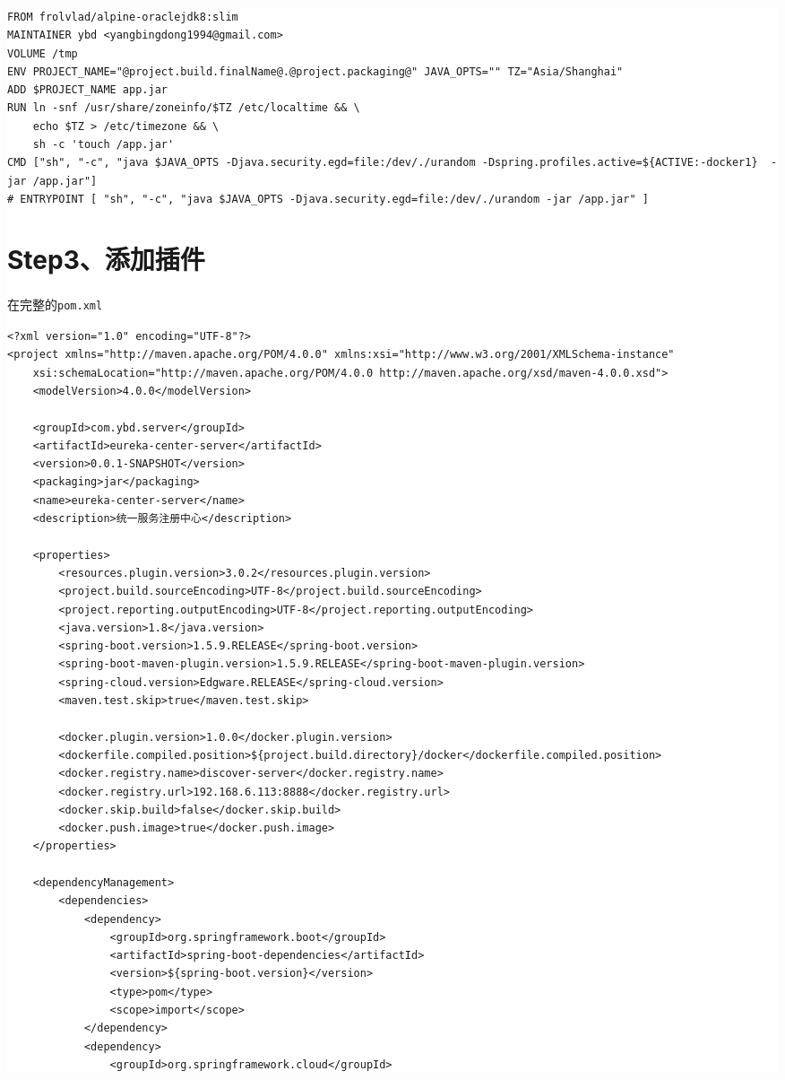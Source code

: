 ```
FROM frolvlad/alpine-oraclejdk8:slim
MAINTAINER ybd <yangbingdong1994@gmail.com>
VOLUME /tmp
ENV PROJECT_NAME="@project.build.finalName@.@project.packaging@" JAVA_OPTS="" TZ="Asia/Shanghai"
ADD $PROJECT_NAME app.jar
RUN ln -snf /usr/share/zoneinfo/$TZ /etc/localtime && \
    echo $TZ > /etc/timezone && \
    sh -c 'touch /app.jar'
CMD ["sh", "-c", "java $JAVA_OPTS -Djava.security.egd=file:/dev/./urandom -Dspring.profiles.active=${ACTIVE:-docker1}  -jar /app.jar"]
# ENTRYPOINT [ "sh", "-c", "java $JAVA_OPTS -Djava.security.egd=file:/dev/./urandom -jar /app.jar" ]
```

# Step3、添加插件

在完整的`pom.xml`

```
<?xml version="1.0" encoding="UTF-8"?>
<project xmlns="http://maven.apache.org/POM/4.0.0" xmlns:xsi="http://www.w3.org/2001/XMLSchema-instance"
	xsi:schemaLocation="http://maven.apache.org/POM/4.0.0 http://maven.apache.org/xsd/maven-4.0.0.xsd">
	<modelVersion>4.0.0</modelVersion>

	<groupId>com.ybd.server</groupId>
	<artifactId>eureka-center-server</artifactId>
	<version>0.0.1-SNAPSHOT</version>
	<packaging>jar</packaging>
	<name>eureka-center-server</name>
	<description>统一服务注册中心</description>

    <properties>
        <resources.plugin.version>3.0.2</resources.plugin.version>
        <project.build.sourceEncoding>UTF-8</project.build.sourceEncoding>
        <project.reporting.outputEncoding>UTF-8</project.reporting.outputEncoding>
        <java.version>1.8</java.version>
        <spring-boot.version>1.5.9.RELEASE</spring-boot.version>
        <spring-boot-maven-plugin.version>1.5.9.RELEASE</spring-boot-maven-plugin.version>
        <spring-cloud.version>Edgware.RELEASE</spring-cloud.version>
        <maven.test.skip>true</maven.test.skip>

        <docker.plugin.version>1.0.0</docker.plugin.version>
        <dockerfile.compiled.position>${project.build.directory}/docker</dockerfile.compiled.position>
        <docker.registry.name>discover-server</docker.registry.name>
        <docker.registry.url>192.168.6.113:8888</docker.registry.url>
        <docker.skip.build>false</docker.skip.build>
        <docker.push.image>true</docker.push.image>
    </properties>

    <dependencyManagement>
        <dependencies>
            <dependency>
                <groupId>org.springframework.boot</groupId>
                <artifactId>spring-boot-dependencies</artifactId>
                <version>${spring-boot.version}</version>
                <type>pom</type>
                <scope>import</scope>
            </dependency>
            <dependency>
                <groupId>org.springframework.cloud</groupId>
```